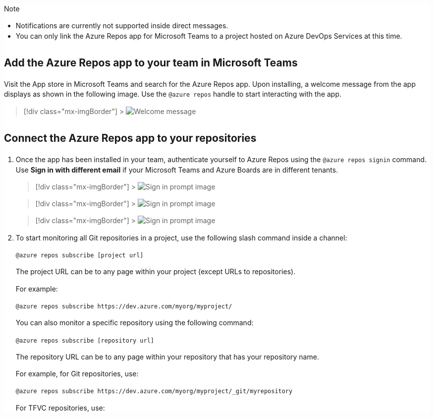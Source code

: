 > [!NOTE]
>
> - Notifications are currently not supported inside direct messages.
> - You can only link the Azure Repos app for Microsoft Teams to a project hosted on Azure DevOps Services at this time.

## Add the Azure Repos app to your team in Microsoft Teams

Visit the App store in Microsoft Teams and search for the Azure Repos app. Upon installing, a welcome message from the app
displays as shown in the following image. Use the `@azure repos` handle to start interacting with the app.

> [!div class="mx-imgBorder"] > ![Welcome message](./media/integrations-teams/welcome.png)

## Connect the Azure Repos app to your repositories

1. Once the app has been installed in your team, authenticate yourself to Azure Repos using the `@azure repos signin` command. Use **Sign in with different email** if your Microsoft Teams and Azure Boards are in different tenants.

   > [!div class="mx-imgBorder"] > ![Sign in prompt image ](./media/integrations-teams/SignIn.png)

   > [!div class="mx-imgBorder"] > ![Sign in prompt image ](./media/integrations-teams/SignIn1.png)

   > [!div class="mx-imgBorder"] > ![Sign in prompt image ](./media/integrations-teams/SignIn-Complete.png)

2) To start monitoring all Git repositories in a project, use the following slash command inside a channel:

   ```
   @azure repos subscribe [project url]
   ```

   The project URL can be to any page within your project (except URLs to repositories).

   For example:

   ```
   @azure repos subscribe https://dev.azure.com/myorg/myproject/
   ```

   You can also monitor a specific repository using the following command:

   ```
   @azure repos subscribe [repository url]
   ```

   The repository URL can be to any page within your repository that has your repository name.

   For example, for Git repositories, use:

   ```
   @azure repos subscribe https://dev.azure.com/myorg/myproject/_git/myrepository
   ```

   For TFVC repositories, use:
